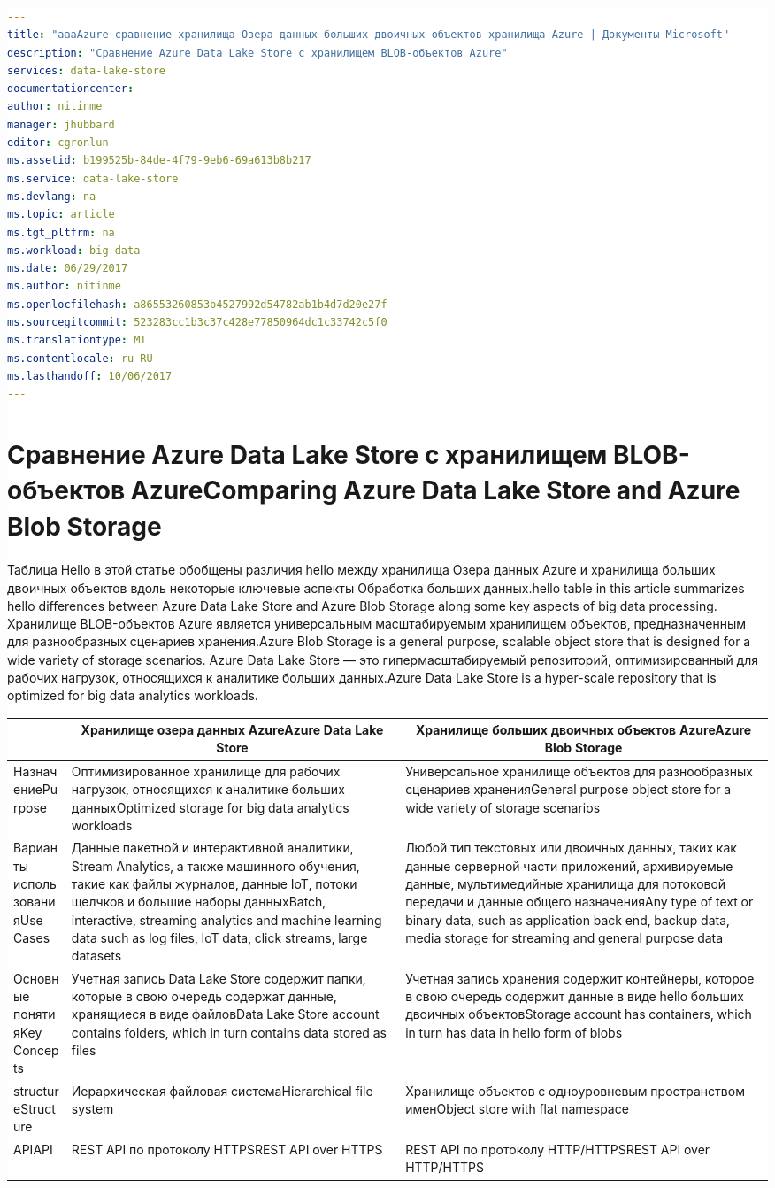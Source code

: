 ```yaml
---
title: "aaaAzure сравнение хранилища Озера данных больших двоичных объектов хранилища Azure | Документы Microsoft"
description: "Сравнение Azure Data Lake Store с хранилищем BLOB-объектов Azure"
services: data-lake-store
documentationcenter: 
author: nitinme
manager: jhubbard
editor: cgronlun
ms.assetid: b199525b-84de-4f79-9eb6-69a613b8b217
ms.service: data-lake-store
ms.devlang: na
ms.topic: article
ms.tgt_pltfrm: na
ms.workload: big-data
ms.date: 06/29/2017
ms.author: nitinme
ms.openlocfilehash: a86553260853b4527992d54782ab1b4d7d20e27f
ms.sourcegitcommit: 523283cc1b3c37c428e77850964dc1c33742c5f0
ms.translationtype: MT
ms.contentlocale: ru-RU
ms.lasthandoff: 10/06/2017
---
```

# <a name="comparing-azure-data-lake-store-and-azure-blob-storage"></a><span data-ttu-id="14872-103">Сравнение Azure Data Lake Store с хранилищем BLOB-объектов Azure</span><span class="sxs-lookup"><span data-stu-id="14872-103">Comparing Azure Data Lake Store and Azure Blob Storage</span></span>
<span data-ttu-id="14872-104">Таблица Hello в этой статье обобщены различия hello между хранилища Озера данных Azure и хранилища больших двоичных объектов вдоль некоторые ключевые аспекты Обработка больших данных.</span><span class="sxs-lookup"><span data-stu-id="14872-104">hello table in this article summarizes hello differences between Azure Data Lake Store and Azure Blob Storage along some key aspects of big data processing.</span></span> <span data-ttu-id="14872-105">Хранилище BLOB-объектов Azure является универсальным масштабируемым хранилищем объектов, предназначенным для разнообразных сценариев хранения.</span><span class="sxs-lookup"><span data-stu-id="14872-105">Azure Blob Storage is a general purpose, scalable object store that is designed for a wide variety of storage scenarios.</span></span> <span data-ttu-id="14872-106">Azure Data Lake Store — это гипермасштабируемый репозиторий, оптимизированный для рабочих нагрузок, относящихся к аналитике больших данных.</span><span class="sxs-lookup"><span data-stu-id="14872-106">Azure Data Lake Store is a hyper-scale repository that is optimized for big data analytics workloads.</span></span>

|  | <span data-ttu-id="14872-107">Хранилище озера данных Azure</span><span class="sxs-lookup"><span data-stu-id="14872-107">Azure Data Lake Store</span></span> | <span data-ttu-id="14872-108">Хранилище больших двоичных объектов Azure</span><span class="sxs-lookup"><span data-stu-id="14872-108">Azure Blob Storage</span></span> |
| --- | --- | --- |
| <span data-ttu-id="14872-109">Назначение</span><span class="sxs-lookup"><span data-stu-id="14872-109">Purpose</span></span> |<span data-ttu-id="14872-110">Оптимизированное хранилище для рабочих нагрузок, относящихся к аналитике больших данных</span><span class="sxs-lookup"><span data-stu-id="14872-110">Optimized storage for big data analytics workloads</span></span> |<span data-ttu-id="14872-111">Универсальное хранилище объектов для разнообразных сценариев хранения</span><span class="sxs-lookup"><span data-stu-id="14872-111">General purpose object store for a wide variety of storage scenarios</span></span> |
| <span data-ttu-id="14872-112">Варианты использования</span><span class="sxs-lookup"><span data-stu-id="14872-112">Use Cases</span></span> |<span data-ttu-id="14872-113">Данные пакетной и интерактивной аналитики, Stream Analytics, а также машинного обучения, такие как файлы журналов, данные IoT, потоки щелчков и большие наборы данных</span><span class="sxs-lookup"><span data-stu-id="14872-113">Batch, interactive, streaming analytics and machine learning data such as log files, IoT data, click streams, large datasets</span></span> |<span data-ttu-id="14872-114">Любой тип текстовых или двоичных данных, таких как данные серверной части приложений, архивируемые данные, мультимедийные хранилища для потоковой передачи и данные общего назначения</span><span class="sxs-lookup"><span data-stu-id="14872-114">Any type of text or binary data, such as application back end, backup data, media storage for streaming and general purpose data</span></span> |
| <span data-ttu-id="14872-115">Основные понятия</span><span class="sxs-lookup"><span data-stu-id="14872-115">Key Concepts</span></span> |<span data-ttu-id="14872-116">Учетная запись Data Lake Store содержит папки, которые в свою очередь содержат данные, хранящиеся в виде файлов</span><span class="sxs-lookup"><span data-stu-id="14872-116">Data Lake Store account contains folders, which in turn contains data stored as files</span></span> |<span data-ttu-id="14872-117">Учетная запись хранения содержит контейнеры, которое в свою очередь содержит данные в виде hello больших двоичных объектов</span><span class="sxs-lookup"><span data-stu-id="14872-117">Storage account has containers, which in turn has data in hello form of blobs</span></span> |
| <span data-ttu-id="14872-118">structure</span><span class="sxs-lookup"><span data-stu-id="14872-118">Structure</span></span> |<span data-ttu-id="14872-119">Иерархическая файловая система</span><span class="sxs-lookup"><span data-stu-id="14872-119">Hierarchical file system</span></span> |<span data-ttu-id="14872-120">Хранилище объектов с одноуровневым пространством имен</span><span class="sxs-lookup"><span data-stu-id="14872-120">Object store with flat namespace</span></span> |
| <span data-ttu-id="14872-121">API</span><span class="sxs-lookup"><span data-stu-id="14872-121">API</span></span> |<span data-ttu-id="14872-122">REST API по протоколу HTTPS</span><span class="sxs-lookup"><span data-stu-id="14872-122">REST API over HTTPS</span></span> |<span data-ttu-id="14872-123">REST API по протоколу HTTP/HTTPS</span><span class="sxs-lookup"><span data-stu-id="14872-123">REST API over HTTP/HTTPS</span></span> |